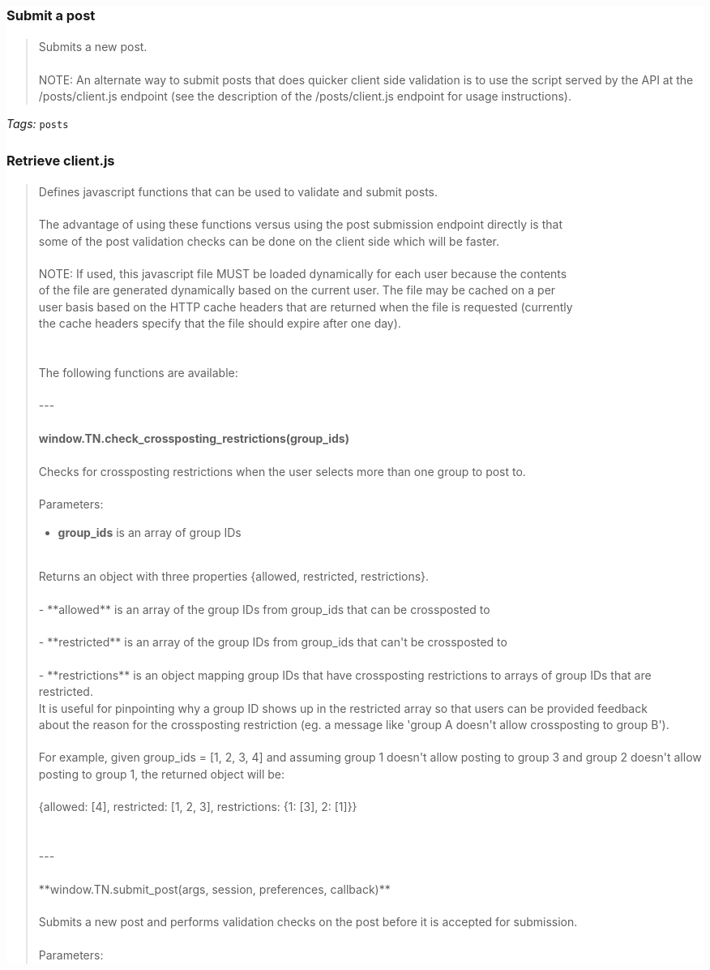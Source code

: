 ### Submit a post

> Submits a new post. <br /><br /> NOTE: An alternate way to submit posts that does quicker client side validation is to use the script served by the API at the /posts/client.js endpoint (see the description of the /posts/client.js endpoint for usage instructions).

*Tags:* `posts`

### Retrieve client.js

> Defines javascript functions that can be used to validate and submit posts.<br/>
> <br/>
> The advantage of using these functions versus using the post submission endpoint directly is that<br/>
> some of the post validation checks can be done on the client side which will be faster.<br/>
> <br/>
> NOTE: If used, this javascript file MUST be loaded dynamically for each user because the contents<br/>
> of the file are generated dynamically based on the current user.  The file may be cached on a per<br/>
> user basis based on the HTTP cache headers that are returned when the file is requested (currently<br/>
> the cache headers specify that the file should expire after one day).<br/>
> <br/>
> <br/>
> The following functions are available:<br/>
> <br/>
> ---<br/>
> <br/>
> **window.TN.check_crossposting_restrictions(group_ids)**<br/>
> <br/>
> Checks for crossposting restrictions when the user selects more than one group to post to.<br/>
> <br/>
> Parameters:<br/>
> - **group_ids** is an array of group IDs<br/>
> <br/>
> Returns an object with three properties {allowed, restricted, restrictions}.<br/>
> <br/>
> - **allowed** is an array of the group IDs from group_ids that can be crossposted to<br/>
> <br/>
> - **restricted** is an array of the group IDs from group_ids that can't be crossposted to<br/>
> <br/>
> - **restrictions** is an object mapping group IDs that have crossposting restrictions to arrays of group IDs that are restricted.<br/>
>   It is useful for pinpointing why a group ID shows up in the restricted array so that users can be provided feedback<br/>
>   about the reason for the crossposting restriction (eg. a message like 'group A doesn't allow crossposting to group B').<br/>
> <br/>
> For example, given group_ids = [1, 2, 3, 4] and assuming group 1 doesn't allow posting to group 3 and group 2 doesn't allow<br/>
> posting to group 1, the returned object will be:<br/>
> <br/>
> {allowed: [4], restricted: [1, 2, 3], restrictions: {1: [3], 2: [1]}}<br/>
> <br/>
> <br/>
> ---<br/>
> <br/>
> **window.TN.submit_post(args, session, preferences, callback)**<br/>
> <br/>
> Submits a new post and performs validation checks on the post before it is accepted for submission.<br/>
> <br/>
> Parameters:<br/>